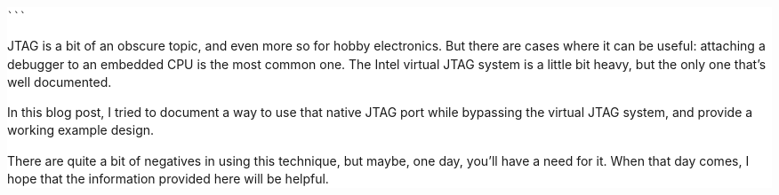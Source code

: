     
    ```
    

JTAG is a bit of an obscure topic, and even more so for hobby electronics. But there are cases where it can be useful: attaching a debugger to an embedded CPU is the most common one. The Intel virtual JTAG system is a little bit heavy, but the only one that’s well documented.

In this blog post, I tried to document a way to use that native JTAG port while bypassing the virtual JTAG system, and provide a working example design.

There are quite a bit of negatives in using this technique, but maybe, one day, you’ll have a need for it. When that day comes, I hope that the information provided here will be helpful.